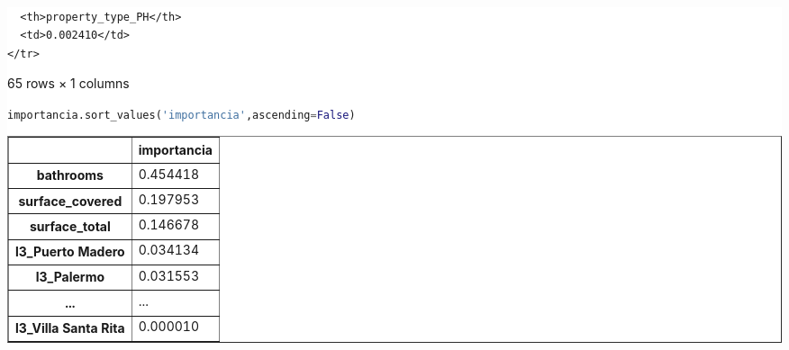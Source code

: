       <th>property_type_PH</th>
      <td>0.002410</td>
    </tr>
  </tbody>
</table>
<p>65 rows × 1 columns</p>
</div>




```python
importancia.sort_values('importancia',ascending=False)
```




<div>
<style scoped>
    .dataframe tbody tr th:only-of-type {
        vertical-align: middle;
    }

    .dataframe tbody tr th {
        vertical-align: top;
    }

    .dataframe thead th {
        text-align: right;
    }
</style>
<table border="1" class="dataframe">
  <thead>
    <tr style="text-align: right;">
      <th></th>
      <th>importancia</th>
    </tr>
  </thead>
  <tbody>
    <tr>
      <th>bathrooms</th>
      <td>0.454418</td>
    </tr>
    <tr>
      <th>surface_covered</th>
      <td>0.197953</td>
    </tr>
    <tr>
      <th>surface_total</th>
      <td>0.146678</td>
    </tr>
    <tr>
      <th>l3_Puerto Madero</th>
      <td>0.034134</td>
    </tr>
    <tr>
      <th>l3_Palermo</th>
      <td>0.031553</td>
    </tr>
    <tr>
      <th>...</th>
      <td>...</td>
    </tr>
    <tr>
      <th>l3_Villa Santa Rita</th>
      <td>0.000010</td>
    </tr>